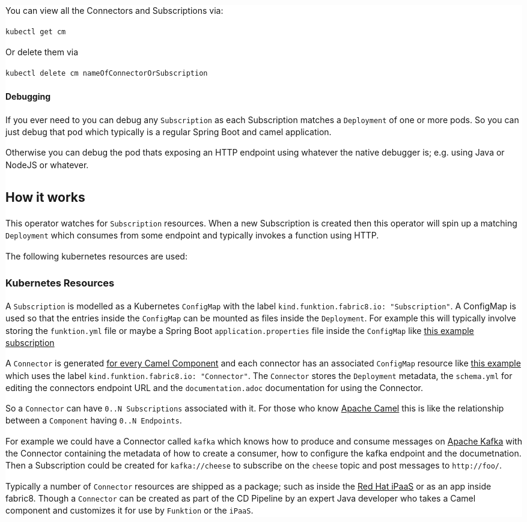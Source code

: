 You can view all the Connectors and Subscriptions via:

    kubectl get cm

Or delete them via

    kubectl delete cm nameOfConnectorOrSubscription
    
#### Debugging
   
If you ever need to you can debug any `Subscription` as each Subscription matches a `Deployment` of one or more pods. So you can just debug that pod which typically is a regular Spring Boot and camel application.
   
Otherwise you can debug the pod thats exposing an HTTP endpoint using whatever the native debugger is; e.g. using Java or NodeJS or whatever.
   
## How it works

This operator watches for `Subscription` resources. When a new Subscription is created then this operator will spin up a matching `Deployment` which consumes from some endpoint and typically invokes a function using HTTP. 

The following kubernetes resources are used:
 
### Kubernetes Resources

A `Subscription` is modelled as a Kubernetes `ConfigMap` with the label `kind.funktion.fabric8.io: "Subscription"`. A ConfigMap is used so that the entries inside the `ConfigMap` can be mounted as files inside the `Deployment`. For example this will typically involve storing the `funktion.yml` file or maybe a Spring Boot `application.properties` file inside the `ConfigMap` like [this example subscription](examples/subscription1.yml)

A `Connector` is generated [for every Camel Component](https://github.com/fabric8io/funktion/blob/master/connectors/) and each connector has an associated `ConfigMap` resource like [this example](https://github.com/fabric8io/funktion/blob/master/connectors/connector-timer/src/main/fabric8/timer-cm.yml) which uses the label `kind.funktion.fabric8.io: "Connector"`. The `Connector` stores the `Deployment` metadata, the `schema.yml` for editing the connectors endpoint URL and the `documentation.adoc` documentation for using the Connector.

So a `Connector` can have `0..N Subscriptions` associated with it. For those who know [Apache Camel](http://camel.apache.org/) this is like the relationship between a `Component` having `0..N Endpoints`.


For example we could have a Connector called `kafka` which knows how to produce and consume messages on [Apache Kafka](http://camel.apache.org/kafka.html) with the Connector containing the metadata of how to create a consumer, how to configure the kafka endpoint and the documetnation. Then a Subscription could be created for `kafka://cheese` to subscribe on the `cheese` topic and post messages to `http://foo/`.
 

Typically a number of `Connector` resources are shipped as a package; such as inside the [Red Hat iPaaS](https://github.com/redhat-ipaas) or as an app inside fabric8. Though a `Connector` can be created as part of the CD Pipeline by an expert Java developer who takes a Camel component and customizes it for use by `Funktion` or the `iPaaS`.
